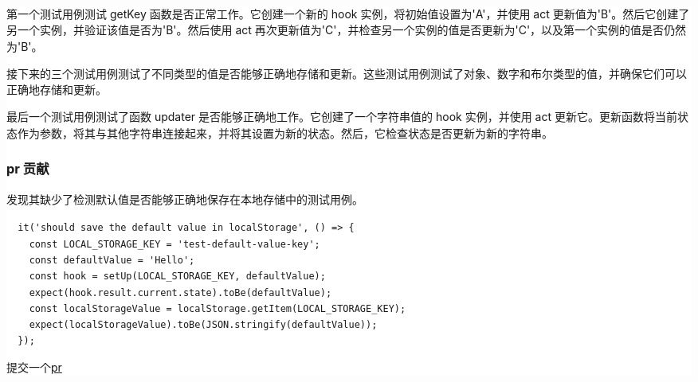 第一个测试用例测试 getKey 函数是否正常工作。它创建一个新的 hook 实例，将初始值设置为'A'，并使用 act 更新值为'B'。然后它创建了另一个实例，并验证该值是否为'B'。然后使用 act 再次更新值为'C'，并检查另一个实例的值是否更新为'C'，以及第一个实例的值是否仍然为'B'。

接下来的三个测试用例测试了不同类型的值是否能够正确地存储和更新。这些测试用例测试了对象、数字和布尔类型的值，并确保它们可以正确地存储和更新。

最后一个测试用例测试了函数 updater 是否能够正确地工作。它创建了一个字符串值的 hook 实例，并使用 act 更新它。更新函数将当前状态作为参数，将其与其他字符串连接起来，并将其设置为新的状态。然后，它检查状态是否更新为新的字符串。

### pr 贡献

发现其缺少了检测默认值是否能够正确地保存在本地存储中的测试用例。

```
  it('should save the default value in localStorage', () => {
    const LOCAL_STORAGE_KEY = 'test-default-value-key';
    const defaultValue = 'Hello';
    const hook = setUp(LOCAL_STORAGE_KEY, defaultValue);
    expect(hook.result.current.state).toBe(defaultValue);
    const localStorageValue = localStorage.getItem(LOCAL_STORAGE_KEY);
    expect(localStorageValue).toBe(JSON.stringify(defaultValue));
  });
```

提交一个[pr](https://github.com/alibaba/hooks/commit/37749a3a9a6927162e4c68146c9e06a0dffb32f9)
